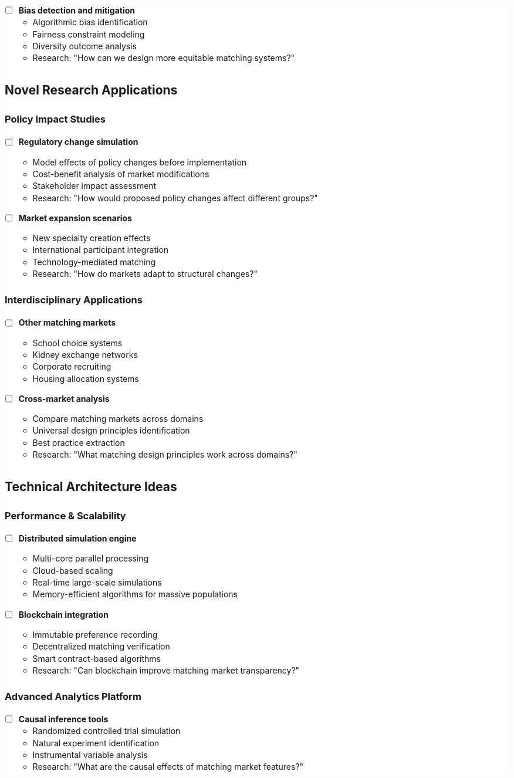 - [ ] **Bias detection and mitigation**
  - Algorithmic bias identification
  - Fairness constraint modeling
  - Diversity outcome analysis
  - Research: "How can we design more equitable matching systems?"

## Novel Research Applications

### Policy Impact Studies
- [ ] **Regulatory change simulation**
  - Model effects of policy changes before implementation
  - Cost-benefit analysis of market modifications
  - Stakeholder impact assessment
  - Research: "How would proposed policy changes affect different groups?"

- [ ] **Market expansion scenarios**
  - New specialty creation effects
  - International participant integration
  - Technology-mediated matching
  - Research: "How do markets adapt to structural changes?"

### Interdisciplinary Applications
- [ ] **Other matching markets**
  - School choice systems
  - Kidney exchange networks
  - Corporate recruiting
  - Housing allocation systems

- [ ] **Cross-market analysis**
  - Compare matching markets across domains
  - Universal design principles identification
  - Best practice extraction
  - Research: "What matching design principles work across domains?"

## Technical Architecture Ideas

### Performance & Scalability
- [ ] **Distributed simulation engine**
  - Multi-core parallel processing
  - Cloud-based scaling
  - Real-time large-scale simulations
  - Memory-efficient algorithms for massive populations

- [ ] **Blockchain integration**
  - Immutable preference recording
  - Decentralized matching verification
  - Smart contract-based algorithms
  - Research: "Can blockchain improve matching market transparency?"

### Advanced Analytics Platform
- [ ] **Causal inference tools**
  - Randomized controlled trial simulation
  - Natural experiment identification
  - Instrumental variable analysis
  - Research: "What are the causal effects of matching market features?"
